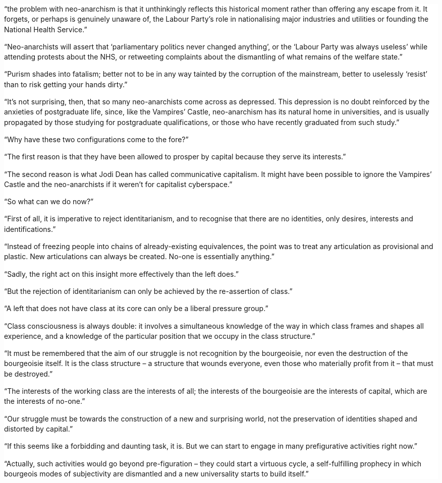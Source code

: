 “the problem with neo-anarchism is that it unthinkingly reflects this historical moment rather than offering any escape from it. It forgets, or perhaps is genuinely unaware of, the Labour Party’s role in nationalising major industries and utilities or founding the National Health Service.”

“Neo-anarchists will assert that ‘parliamentary politics never changed anything’, or the ‘Labour Party was always useless’ while attending protests about the NHS, or retweeting complaints about the dismantling of what remains of the welfare state.”

“Purism shades into fatalism; better not to be in any way tainted by the corruption of the mainstream, better to uselessly ‘resist’ than to risk getting your hands dirty.”

“It’s not surprising, then, that so many neo-anarchists come across as depressed. This depression is no doubt reinforced by the anxieties of postgraduate life, since, like the Vampires’ Castle, neo-anarchism has its natural home in universities, and is usually propagated by those studying for postgraduate qualifications, or those who have recently graduated from such study.”

“Why have these two configurations come to the fore?”

“The first reason is that they have been allowed to prosper by capital because they serve its interests.”

“The second reason is what Jodi Dean has called communicative capitalism. It might have been possible to ignore the Vampires’ Castle and the neo-anarchists if it weren’t for capitalist cyberspace.”

“So what can we do now?”

“First of all, it is imperative to reject identitarianism, and to recognise that there are no identities, only desires, interests and identifications.”

“Instead of freezing people into chains of already-existing equivalences, the point was to treat any articulation as provisional and plastic. New articulations can always be created. No-one is essentially anything.”

“Sadly, the right act on this insight more effectively than the left does.”

“But the rejection of identitarianism can only be achieved by the re-assertion of class.”

“A left that does not have class at its core can only be a liberal pressure group.”

“Class consciousness is always double: it involves a simultaneous knowledge of the way in which class frames and shapes all experience, and a knowledge of the particular position that we occupy in the class structure.”

“It must be remembered that the aim of our struggle is not recognition by the bourgeoisie, nor even the destruction of the bourgeoisie itself. It is the class structure – a structure that wounds everyone, even those who materially profit from it – that must be destroyed.”

“The interests of the working class are the interests of all; the interests of the bourgeoisie are the interests of capital, which are the interests of no-one.”

“Our struggle must be towards the construction of a new and surprising world, not the preservation of identities shaped and distorted by capital.”

“If this seems like a forbidding and daunting task, it is. But we can start to engage in many prefigurative activities right now.”

“Actually, such activities would go beyond pre-figuration – they could start a virtuous cycle, a self-fulfilling prophecy in which bourgeois modes of subjectivity are dismantled and a new universality starts to build itself.”
